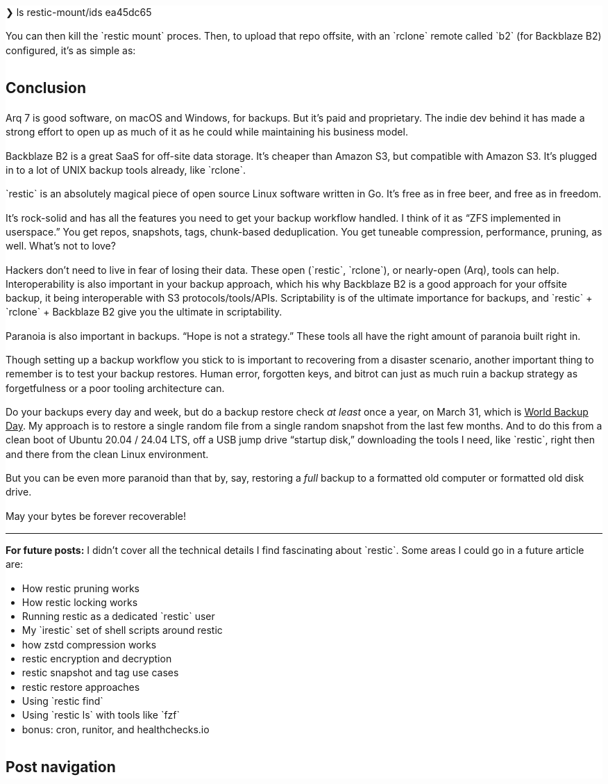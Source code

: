 ❯ ls restic-mount&#x2F;ids
ea45dc65

You can then kill the &#x60;restic mount&#x60; proces. Then, to upload that repo offsite, with an &#x60;rclone&#x60; remote called &#x60;b2&#x60; (for Backblaze B2) configured, it’s as simple as:

## Conclusion

Arq 7 is good software, on macOS and Windows, for backups. But it’s paid and proprietary. The indie dev behind it has made a strong effort to open up as much of it as he could while maintaining his business model.

Backblaze B2 is a great SaaS for off-site data storage. It’s cheaper than Amazon S3, but compatible with Amazon S3\. It’s plugged in to a lot of UNIX backup tools already, like &#x60;rclone&#x60;.

&#x60;restic&#x60; is an absolutely magical piece of open source Linux software written in Go. It’s free as in free beer, and free as in freedom.

It’s rock-solid and has all the features you need to get your backup workflow handled. I think of it as “ZFS implemented in userspace.” You get repos, snapshots, tags, chunk-based deduplication. You get tuneable compression, performance, pruning, as well. What’s not to love?

Hackers don’t need to live in fear of losing their data. These open (&#x60;restic&#x60;, &#x60;rclone&#x60;), or nearly-open (Arq), tools can help. Interoperability is also important in your backup approach, which his why Backblaze B2 is a good approach for your offsite backup, it being interoperable with S3 protocols&#x2F;tools&#x2F;APIs. Scriptability is of the ultimate importance for backups, and &#x60;restic&#x60; \+ &#x60;rclone&#x60; \+ Backblaze B2 give you the ultimate in scriptability.

Paranoia is also important in backups. “Hope is not a strategy.” These tools all have the right amount of paranoia built right in.

Though setting up a backup workflow you stick to is important to recovering from a disaster scenario, another important thing to remember is to test your backup restores. Human error, forgotten keys, and bitrot can just as much ruin a backup strategy as forgetfulness or a poor tooling architecture can.

Do your backups every day and week, but do a backup restore check _at least_ once a year, on March 31, which is [World Backup Day](https:&#x2F;&#x2F;www.worldbackupday.com&#x2F;). My approach is to restore a single random file from a single random snapshot from the last few months. And to do this from a clean boot of Ubuntu 20.04 &#x2F; 24.04 LTS, off a USB jump drive “startup disk,” downloading the tools I need, like &#x60;restic&#x60;, right then and there from the clean Linux environment.

But you can be even more paranoid than that by, say, restoring a _full_ backup to a formatted old computer or formatted old disk drive.

May your bytes be forever recoverable!

---

**For future posts:** I didn’t cover all the technical details I find fascinating about &#x60;restic&#x60;. Some areas I could go in a future article are:

* How restic pruning works
* How restic locking works
* Running restic as a dedicated &#x60;restic&#x60; user
* My &#x60;irestic&#x60; set of shell scripts around restic
* how zstd compression works
* restic encryption and decryption
* restic snapshot and tag use cases
* restic restore approaches
* Using &#x60;restic find&#x60;
* Using &#x60;restic ls&#x60; with tools like &#x60;fzf&#x60;
* bonus: cron, runitor, and healthchecks.io

## Post navigation